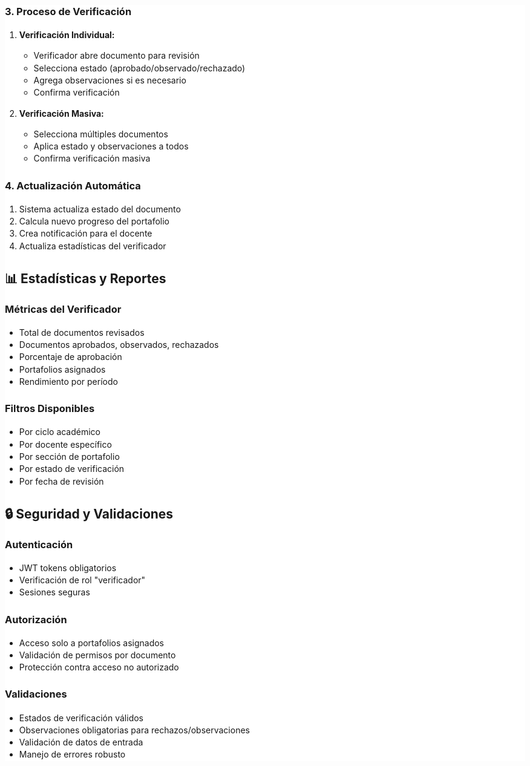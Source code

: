 ### 3. Proceso de Verificación
1. **Verificación Individual:**
   - Verificador abre documento para revisión
   - Selecciona estado (aprobado/observado/rechazado)
   - Agrega observaciones si es necesario
   - Confirma verificación

2. **Verificación Masiva:**
   - Selecciona múltiples documentos
   - Aplica estado y observaciones a todos
   - Confirma verificación masiva

### 4. Actualización Automática
1. Sistema actualiza estado del documento
2. Calcula nuevo progreso del portafolio
3. Crea notificación para el docente
4. Actualiza estadísticas del verificador

## 📊 Estadísticas y Reportes

### Métricas del Verificador
- Total de documentos revisados
- Documentos aprobados, observados, rechazados
- Porcentaje de aprobación
- Portafolios asignados
- Rendimiento por período

### Filtros Disponibles
- Por ciclo académico
- Por docente específico
- Por sección de portafolio
- Por estado de verificación
- Por fecha de revisión

## 🔒 Seguridad y Validaciones

### Autenticación
- JWT tokens obligatorios
- Verificación de rol "verificador"
- Sesiones seguras

### Autorización
- Acceso solo a portafolios asignados
- Validación de permisos por documento
- Protección contra acceso no autorizado

### Validaciones
- Estados de verificación válidos
- Observaciones obligatorias para rechazos/observaciones
- Validación de datos de entrada
- Manejo de errores robusto
